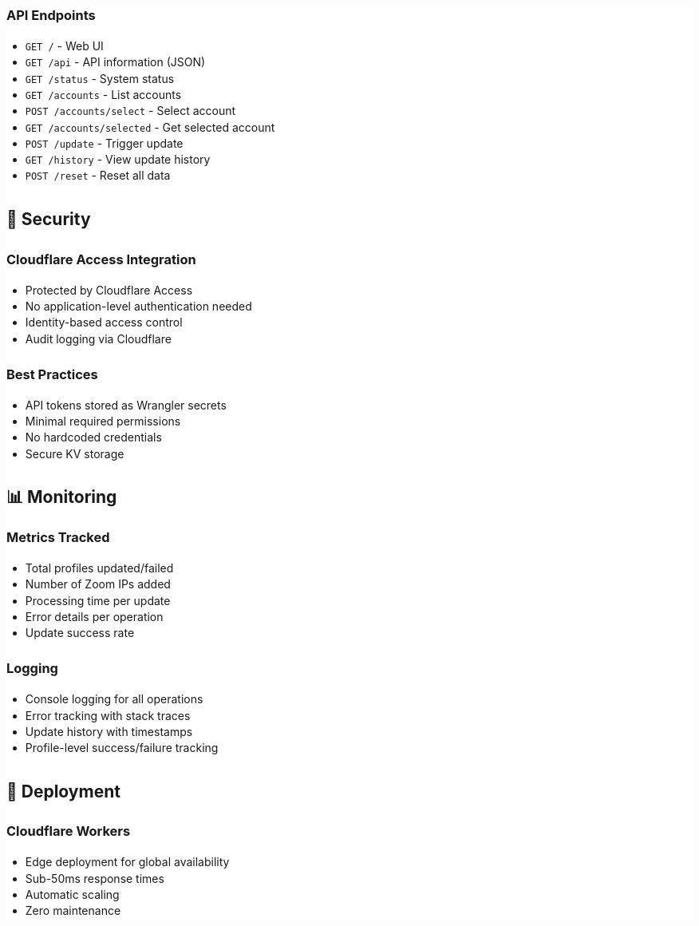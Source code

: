 ### API Endpoints
- `GET /` - Web UI
- `GET /api` - API information (JSON)
- `GET /status` - System status
- `GET /accounts` - List accounts
- `POST /accounts/select` - Select account
- `GET /accounts/selected` - Get selected account
- `POST /update` - Trigger update
- `GET /history` - View update history
- `POST /reset` - Reset all data

## 🔐 Security

### Cloudflare Access Integration
- Protected by Cloudflare Access
- No application-level authentication needed
- Identity-based access control
- Audit logging via Cloudflare

### Best Practices
- API tokens stored as Wrangler secrets
- Minimal required permissions
- No hardcoded credentials
- Secure KV storage

## 📊 Monitoring

### Metrics Tracked
- Total profiles updated/failed
- Number of Zoom IPs added
- Processing time per update
- Error details per operation
- Update success rate

### Logging
- Console logging for all operations
- Error tracking with stack traces
- Update history with timestamps
- Profile-level success/failure tracking

## 🚀 Deployment

### Cloudflare Workers
- Edge deployment for global availability
- Sub-50ms response times
- Automatic scaling
- Zero maintenance
